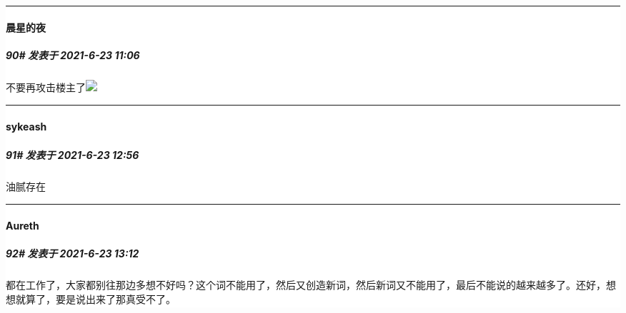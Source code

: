 
*****

####  晨星的夜  
##### 90#       发表于 2021-6-23 11:06


不要再攻击楼主了<img src="https://static.saraba1st.com/image/smiley/face2017/066.png" referrerpolicy="no-referrer">




*****

####  sykeash  
##### 91#       发表于 2021-6-23 12:56


油腻存在


*****

####  Aureth  
##### 92#       发表于 2021-6-23 13:12


都在工作了，大家都别往那边多想不好吗？这个词不能用了，然后又创造新词，然后新词又不能用了，最后不能说的越来越多了。还好，想想就算了，要是说出来了那真受不了。


                                              